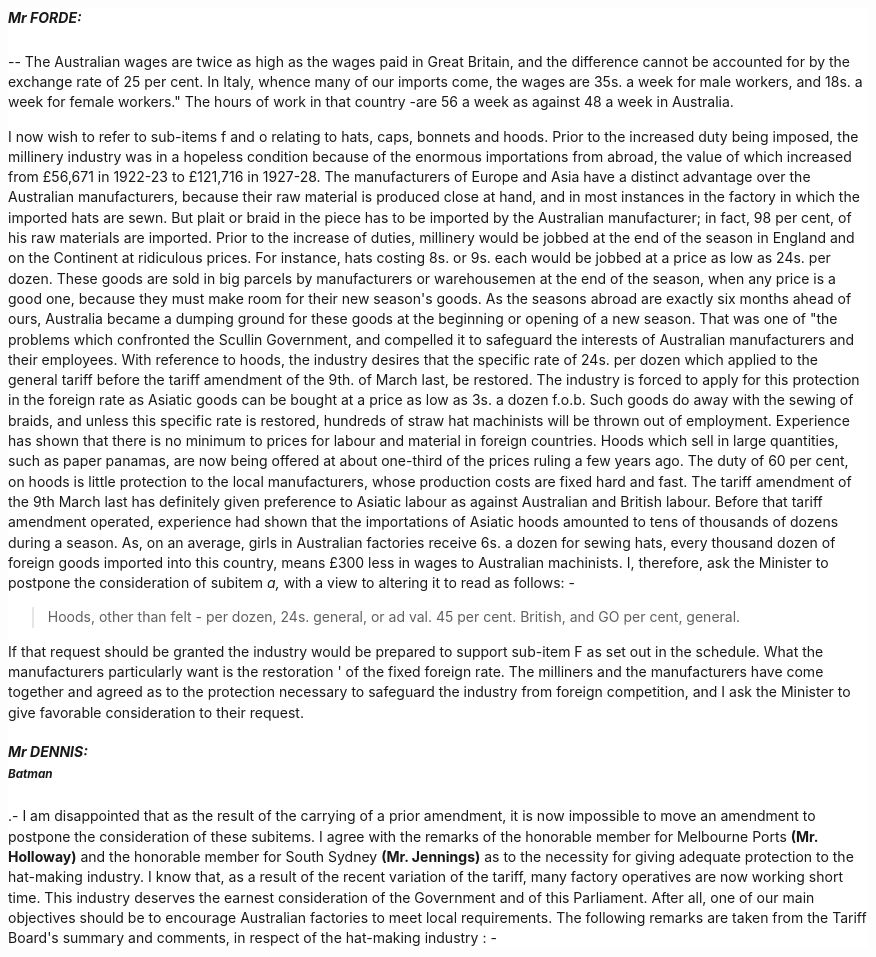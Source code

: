 ##### Mr FORDE:

-- The Australian wages are twice as high as the wages paid in Great Britain, and the difference cannot be accounted for by the exchange rate of 25 per cent. In Italy, whence many of our imports come, the wages are 35s. a week for male workers, and 18s. a week for female workers." The hours of work in that country -are 56 a week as against 48 a week in Australia. 

I now wish to refer to sub-items f and o relating to hats, caps, bonnets and hoods. Prior to the increased duty being imposed, the millinery industry was in a hopeless condition because of the enormous importations from abroad, the value of which increased from £56,671 in 1922-23 to £121,716 in 1927-28. The manufacturers of Europe and Asia have a distinct advantage over the Australian manufacturers, because their raw material is produced close at hand, and in most instances in the factory in which the imported hats are sewn. But plait or braid in the piece has to be imported by the Australian manufacturer; in fact, 98 per cent, of his raw materials are imported. Prior to the increase of duties, millinery would be jobbed at the end of the season in England and on the Continent at ridiculous prices. For instance, hats costing 8s. or 9s. each would be jobbed at a price as low as 24s. per dozen. These goods are sold in big parcels by manufacturers or warehousemen at the end of the season, when any price is a good one, because they must make room for their new season's goods. As the seasons abroad are exactly six months ahead of ours, Australia became a dumping ground for these goods at the beginning or opening of a new season. That was one of "the problems which confronted the Scullin Government, and compelled it to safeguard the interests of Australian manufacturers and their employees. With reference to hoods, the industry desires that the specific rate of 24s. per dozen which applied to the general tariff before the tariff amendment of the 9th. of March last, be restored. The industry is forced to apply for this protection in the foreign rate as Asiatic goods can be bought at a price as low as 3s. a dozen f.o.b. Such goods do away with the sewing of braids, and unless this specific rate is restored, hundreds of straw hat machinists will be thrown out of employment. Experience has shown that there is no minimum to prices for labour and material in foreign countries. Hoods which sell in large quantities, such as paper  panamas,  are now being offered at about one-third of the prices ruling a few years ago. The duty of 60 per cent, on hoods is little protection to the local manufacturers, whose production costs are fixed hard and fast. The tariff amendment of the 9th March last has definitely given preference to Asiatic labour as against Australian and British labour. Before that tariff amendment operated, experience had shown that the importations of Asiatic hoods amounted to tens of thousands of dozens during a season. As, on an average, girls in Australian factories receive 6s. a dozen for sewing hats, every thousand dozen of foreign goods imported into this country, means £300 less in wages to Australian machinists. I, therefore, ask the Minister to postpone the consideration of subitem  *a,*  with a view to altering it to read as follows: - 

  >Hoods, other than felt - per dozen, 24s. general, or ad val. 45 per cent. British, and GO per cent, general. 

If that request should be granted the industry would be prepared to support sub-item  F  as set out in the schedule. What the manufacturers particularly want is the restoration ' of the fixed foreign rate. The milliners and the manufacturers have come together and agreed as to the protection necessary to safeguard the industry from foreign competition, and I ask the Minister to give favorable consideration to their request. 

##### Mr DENNIS:<br><small class="text-muted">Batman</small>

.- I am disappointed that as the result of the carrying of a prior amendment, it is now impossible to move an amendment to postpone the consideration of these subitems. I agree with the remarks of the honorable member for Melbourne Ports  **(Mr. Holloway)**  and the honorable member for South Sydney  **(Mr. Jennings)**  as to the necessity for giving adequate protection to the hat-making industry. I know that, as a result of the recent variation of the tariff, many factory operatives are now working short time. This industry deserves the earnest consideration of the Government and of this Parliament. After all, one of our main objectives should be to encourage Australian factories to meet local requirements. The following remarks are taken from the Tariff Board's summary and comments, in respect of the hat-making industry : - 
